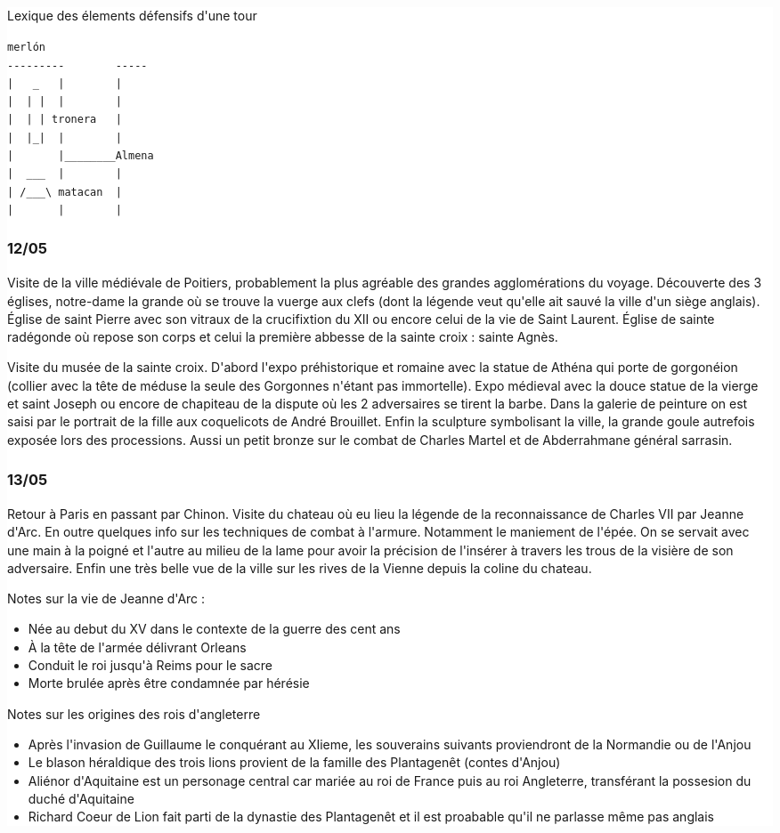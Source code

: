 Lexique des élements défensifs d'une tour

    merlón
    ---------        -----
    |   _   |        |
    |  | |  |        |
    |  | | tronera   |
    |  |_|  |        |
    |       |________Almena
    |  ___  |        |
    | /___\ matacan  |
    |       |        | 

### 12/05

Visite de la ville médiévale de Poitiers, probablement la plus agréable des grandes agglomérations du voyage. Découverte des 3 églises, notre-dame la grande où se trouve la vuerge aux clefs (dont la légende veut qu'elle ait sauvé la ville d'un siège anglais). Église de saint Pierre avec son vitraux de la crucifixtion du XII ou encore celui de la vie de Saint Laurent. Église de sainte radégonde où repose son corps et celui la première abbesse de la sainte croix : sainte Agnès.

Visite du musée de la sainte croix. D'abord l'expo préhistorique et romaine avec la statue de Athéna qui porte de gorgonéion (collier avec la tête de méduse la seule des Gorgonnes n'étant pas immortelle). Expo médieval avec la douce statue de la vierge et saint Joseph ou encore de chapiteau de la dispute où les 2 adversaires se tirent la barbe. Dans la galerie de peinture on est saisi par le portrait de la fille aux coquelicots de André Brouillet. Enfin la sculpture symbolisant la ville, la grande goule autrefois exposée lors des processions. Aussi un petit bronze sur le combat de Charles Martel et de Abderrahmane général sarrasin.

### 13/05

Retour à Paris en passant par Chinon. Visite du chateau où eu lieu la légende de la reconnaissance de Charles VII par Jeanne d'Arc. En outre quelques info sur les techniques de combat à l'armure. Notamment le maniement de l'épée. On se servait avec une main à la poigné et l'autre au milieu de la lame pour avoir la précision de l'insérer à travers les trous de la visière de son adversaire. Enfin une très belle vue de la ville sur les rives de la Vienne depuis la coline du chateau.

Notes sur la vie de Jeanne d'Arc :
* Née au debut du XV dans le contexte de la guerre des cent ans
* À la tête de l'armée délivrant Orleans
* Conduit le roi jusqu'à Reims pour le sacre
* Morte brulée après être condamnée par hérésie

Notes sur les origines des rois d'angleterre
* Après l'invasion de Guillaume le conquérant au XIieme, les souverains suivants proviendront de la Normandie ou de l'Anjou
* Le blason héraldique des trois lions provient de la famille des Plantagenêt (contes d'Anjou)
* Aliénor d'Aquitaine est un personage central car mariée au roi de France puis au roi Angleterre, transférant la possesion du duché d'Aquitaine
* Richard Coeur de Lion fait parti de la dynastie des Plantagenêt et il est proabable qu'il ne parlasse même pas anglais


